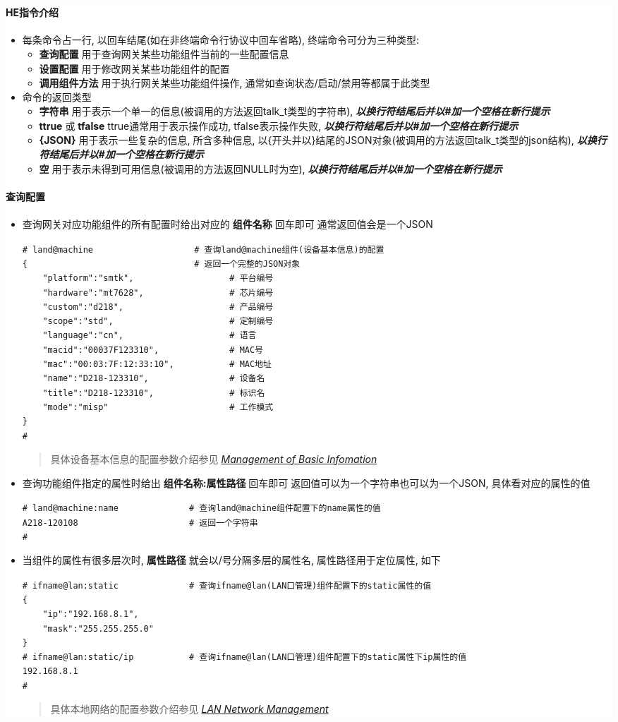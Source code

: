 #### **HE指令介绍**
+ 每条命令占一行, 以回车结尾(如在非终端命令行协议中回车省略), 终端命令可分为三种类型:
	+ **查询配置**                用于查询网关某些功能组件当前的一些配置信息
	+ **设置配置**                用于修改网关某些功能组件的配置
	+ **调用组件方法**            用于执行网关某些功能组件操作, 通常如查询状态/启动/禁用等都属于此类型
+ 命令的返回类型
	+ **字符串**              用于表示一个单一的信息(被调用的方法返回talk_t类型的字符串), ***以换行符结尾后并以#加一个空格在新行提示***
	+ **ttrue** 或 **tfalse** ttrue通常用于表示操作成功, tfalse表示操作失败, ***以换行符结尾后并以#加一个空格在新行提示***
	+ **{JSON}**              用于表示一些复杂的信息, 所含多种信息, 以{开头并以}结尾的JSON对象(被调用的方法返回talk_t类型的json结构), ***以换行符结尾后并以#加一个空格在新行提示***
	+ **空**                  用于表示未得到可用信息(被调用的方法返回NULL时为空), ***以换行符结尾后并以#加一个空格在新行提示***

#### **查询配置**
+ 查询网关对应功能组件的所有配置时给出对应的 **组件名称** 回车即可
通常返回值会是一个JSON
    ```shell
    # land@machine                    # 查询land@machine组件(设备基本信息)的配置
    {                                 # 返回一个完整的JSON对象
        "platform":"smtk",                   # 平台编号
        "hardware":"mt7628",                 # 芯片编号
        "custom":"d218",                     # 产品编号
        "scope":"std",                       # 定制编号
        "language":"cn",                     # 语言
        "macid":"00037F123310",              # MAC号
        "mac":"00:03:7F:12:33:10",           # MAC地址
        "name":"D218-123310",                # 设备名
        "title":"D218-123310",               # 标识名
        "mode":"misp"                        # 工作模式
    }
    # 
    ```   
    > 具体设备基本信息的配置参数介绍参见 *[Management of Basic Infomation](../com/land/machine.md)*

+ 查询功能组件指定的属性时给出 **组件名称:属性路径** 回车即可
返回值可以为一个字符串也可以为一个JSON, 具体看对应的属性的值
    ```shell
    # land@machine:name              # 查询land@machine组件配置下的name属性的值
    A218-120108                      # 返回一个字符串
    # 
    ```   
+ 当组件的属性有很多层次时, **属性路径** 就会以/号分隔多层的属性名, 属性路径用于定位属性, 如下
    ```shell
    # ifname@lan:static              # 查询ifname@lan(LAN口管理)组件配置下的static属性的值
    {
        "ip":"192.168.8.1",
        "mask":"255.255.255.0"
    }
    # ifname@lan:static/ip           # 查询ifname@lan(LAN口管理)组件配置下的static属性下ip属性的值
    192.168.8.1
    # 
    ```   
    > 具体本地网络的配置参数介绍参见 *[LAN Network Management](../com/ifname/lan.md)*
